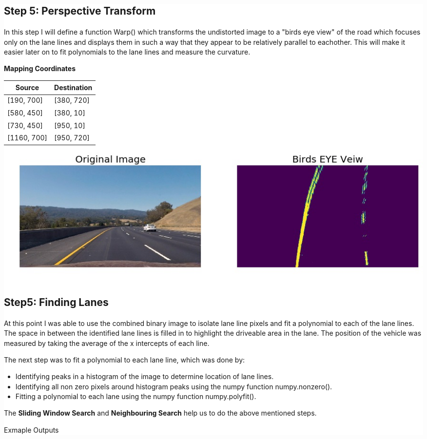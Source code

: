 ## Step 5: Perspective Transform

In this step I will define a function Warp() which transforms the undistorted image to a "birds eye view" of the road which focuses only on the lane lines and displays them in such a way that they appear to be relatively parallel to eachother. This will make it easier later on to fit polynomials to the lane lines and measure the curvature.

**Mapping Coordinates**

Source|Destination
------|-----------
[190, 700]|[380, 720] 
[580, 450]|[380, 10]
[730, 450]|[950, 10] 
[1160, 700]|[950, 720]

![BEV](/Advanced+Lane+Finding+/output_59_5.jpg)

## Step5: Finding Lanes

At this point I was able to use the combined binary image to isolate lane line pixels and fit a polynomial to each of the lane lines. The space in between the identified lane lines is filled in to highlight the driveable area in the lane. The position of the vehicle was measured by taking the average of the x intercepts of each line.

The next step was to fit a polynomial to each lane line, which was done by:

 - Identifying peaks in a histogram of the image to determine location of lane lines.
 - Identifying all non zero pixels around histogram peaks using the numpy function numpy.nonzero().
 - Fitting a polynomial to each lane using the numpy function numpy.polyfit().

The **Sliding Window Search** and **Neighbouring Search** help us to do the above mentioned steps.

Exmaple Outputs

